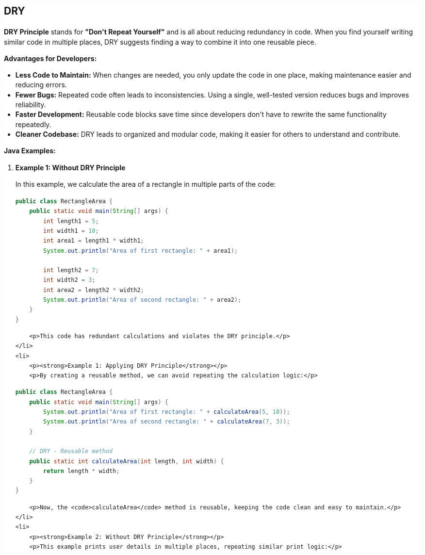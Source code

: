 <h2>DRY</h2>
<p><strong>DRY Principle</strong> stands for <strong>"Don't Repeat Yourself"</strong> and is all about reducing redundancy in code. When you find yourself writing similar code in multiple places, DRY suggests finding a way to combine it into one reusable piece.</p>

<p><strong>Advantages for Developers:</strong></p>
<ul>
    <li><strong>Less Code to Maintain:</strong> When changes are needed, you only update the code in one place, making maintenance easier and reducing errors.</li>
    <li><strong>Fewer Bugs:</strong> Repeated code often leads to inconsistencies. Using a single, well-tested version reduces bugs and improves reliability.</li>
    <li><strong>Faster Development:</strong> Reusable code blocks save time since developers don't have to rewrite the same functionality repeatedly.</li>
    <li><strong>Cleaner Codebase:</strong> DRY leads to organized and modular code, making it easier for others to understand and contribute.</li>
</ul>

<p><strong>Java Examples:</strong></p>

<ol>
    <li>
        <p><strong>Example 1: Without DRY Principle</strong></p>
        <p>In this example, we calculate the area of a rectangle in multiple parts of the code:</p>

```java
public class RectangleArea {
    public static void main(String[] args) {
        int length1 = 5;
        int width1 = 10;
        int area1 = length1 * width1;
        System.out.println("Area of first rectangle: " + area1);

        int length2 = 7;
        int width2 = 3;
        int area2 = length2 * width2;
        System.out.println("Area of second rectangle: " + area2);
    }
}
```
        <p>This code has redundant calculations and violates the DRY principle.</p>
    </li>
    <li>
        <p><strong>Example 1: Applying DRY Principle</strong></p>
        <p>By creating a reusable method, we can avoid repeating the calculation logic:</p>

```java
public class RectangleArea {
    public static void main(String[] args) {
        System.out.println("Area of first rectangle: " + calculateArea(5, 10));
        System.out.println("Area of second rectangle: " + calculateArea(7, 3));
    }

    // DRY - Reusable method
    public static int calculateArea(int length, int width) {
        return length * width;
    }
}

```
        <p>Now, the <code>calculateArea</code> method is reusable, keeping the code clean and easy to maintain.</p>
    </li>
    <li>
        <p><strong>Example 2: Without DRY Principle</strong></p>
        <p>This example prints user details in multiple places, repeating similar print logic:</p>  
